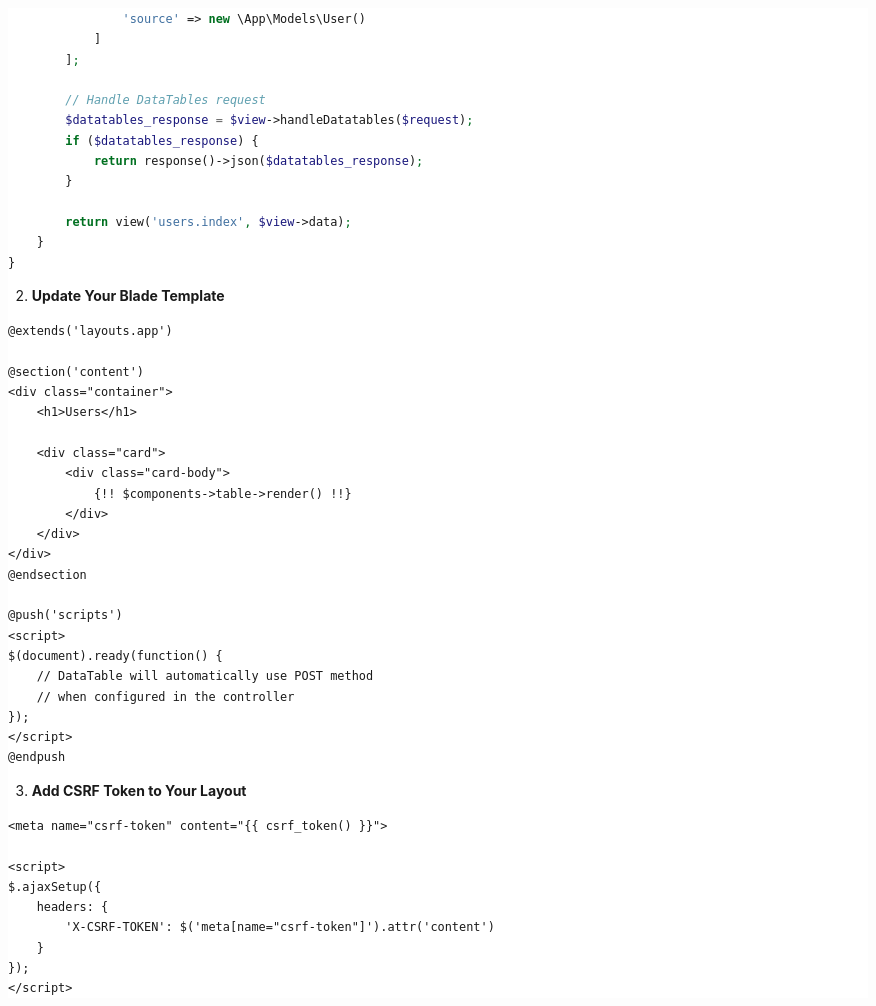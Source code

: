 ```php
                'source' => new \App\Models\User()
            ]
        ];
        
        // Handle DataTables request
        $datatables_response = $view->handleDatatables($request);
        if ($datatables_response) {
            return response()->json($datatables_response);
        }
        
        return view('users.index', $view->data);
    }
}
```

2. **Update Your Blade Template**

```blade
@extends('layouts.app')

@section('content')
<div class="container">
    <h1>Users</h1>
    
    <div class="card">
        <div class="card-body">
            {!! $components->table->render() !!}
        </div>
    </div>
</div>
@endsection

@push('scripts')
<script>
$(document).ready(function() {
    // DataTable will automatically use POST method
    // when configured in the controller
});
</script>
@endpush
```

3. **Add CSRF Token to Your Layout**

```blade
<meta name="csrf-token" content="{{ csrf_token() }}">

<script>
$.ajaxSetup({
    headers: {
        'X-CSRF-TOKEN': $('meta[name="csrf-token"]').attr('content')
    }
});
</script>
```
